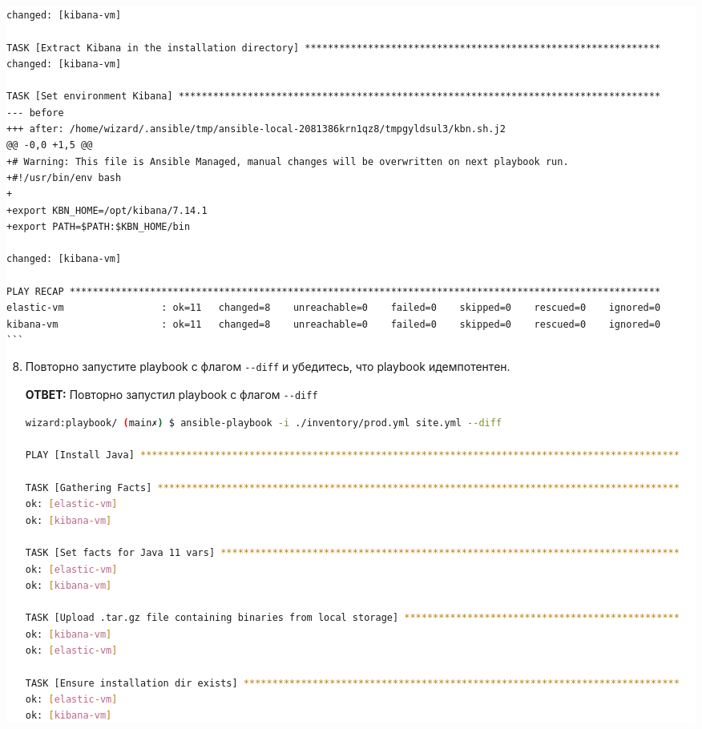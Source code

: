     changed: [kibana-vm]

    TASK [Extract Kibana in the installation directory] **************************************************************
    changed: [kibana-vm]

    TASK [Set environment Kibana] ************************************************************************************
    --- before
    +++ after: /home/wizard/.ansible/tmp/ansible-local-2081386krn1qz8/tmpgyldsul3/kbn.sh.j2
    @@ -0,0 +1,5 @@
    +# Warning: This file is Ansible Managed, manual changes will be overwritten on next playbook run.
    +#!/usr/bin/env bash
    +
    +export KBN_HOME=/opt/kibana/7.14.1
    +export PATH=$PATH:$KBN_HOME/bin

    changed: [kibana-vm]

    PLAY RECAP *******************************************************************************************************
    elastic-vm                 : ok=11   changed=8    unreachable=0    failed=0    skipped=0    rescued=0    ignored=0   
    kibana-vm                  : ok=11   changed=8    unreachable=0    failed=0    skipped=0    rescued=0    ignored=0 
    ```

8. Повторно запустите playbook с флагом `--diff` и убедитесь, что playbook идемпотентен.  

    **ОТВЕТ:** Повторно запустил playbook с флагом `--diff`

    ```bash
    wizard:playbook/ (main✗) $ ansible-playbook -i ./inventory/prod.yml site.yml --diff

    PLAY [Install Java] **********************************************************************************************

    TASK [Gathering Facts] *******************************************************************************************
    ok: [elastic-vm]
    ok: [kibana-vm]

    TASK [Set facts for Java 11 vars] ********************************************************************************
    ok: [elastic-vm]
    ok: [kibana-vm]

    TASK [Upload .tar.gz file containing binaries from local storage] ************************************************
    ok: [kibana-vm]
    ok: [elastic-vm]

    TASK [Ensure installation dir exists] ****************************************************************************
    ok: [elastic-vm]
    ok: [kibana-vm]
